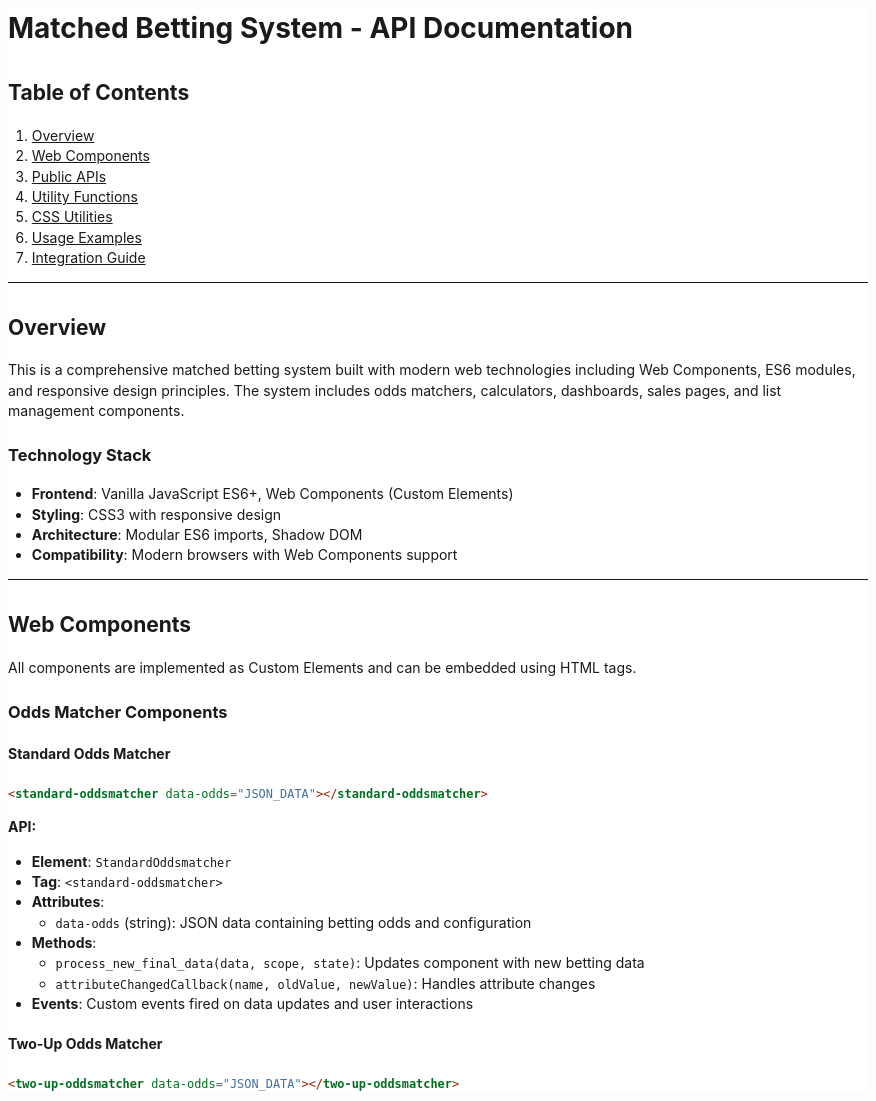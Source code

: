 # Matched Betting System - API Documentation

## Table of Contents

1. [Overview](#overview)
2. [Web Components](#web-components)
3. [Public APIs](#public-apis)
4. [Utility Functions](#utility-functions)
5. [CSS Utilities](#css-utilities)
6. [Usage Examples](#usage-examples)
7. [Integration Guide](#integration-guide)

---

## Overview

This is a comprehensive matched betting system built with modern web technologies including Web Components, ES6 modules, and responsive design principles. The system includes odds matchers, calculators, dashboards, sales pages, and list management components.

### Technology Stack
- **Frontend**: Vanilla JavaScript ES6+, Web Components (Custom Elements)
- **Styling**: CSS3 with responsive design
- **Architecture**: Modular ES6 imports, Shadow DOM
- **Compatibility**: Modern browsers with Web Components support

---

## Web Components

All components are implemented as Custom Elements and can be embedded using HTML tags.

### Odds Matcher Components

#### Standard Odds Matcher
```html
<standard-oddsmatcher data-odds="JSON_DATA"></standard-oddsmatcher>
```

**API:**
- **Element**: `StandardOddsmatcher`
- **Tag**: `<standard-oddsmatcher>`
- **Attributes**:
  - `data-odds` (string): JSON data containing betting odds and configuration
- **Methods**:
  - `process_new_final_data(data, scope, state)`: Updates component with new betting data
  - `attributeChangedCallback(name, oldValue, newValue)`: Handles attribute changes
- **Events**: Custom events fired on data updates and user interactions

#### Two-Up Odds Matcher
```html
<two-up-oddsmatcher data-odds="JSON_DATA"></two-up-oddsmatcher>
```
